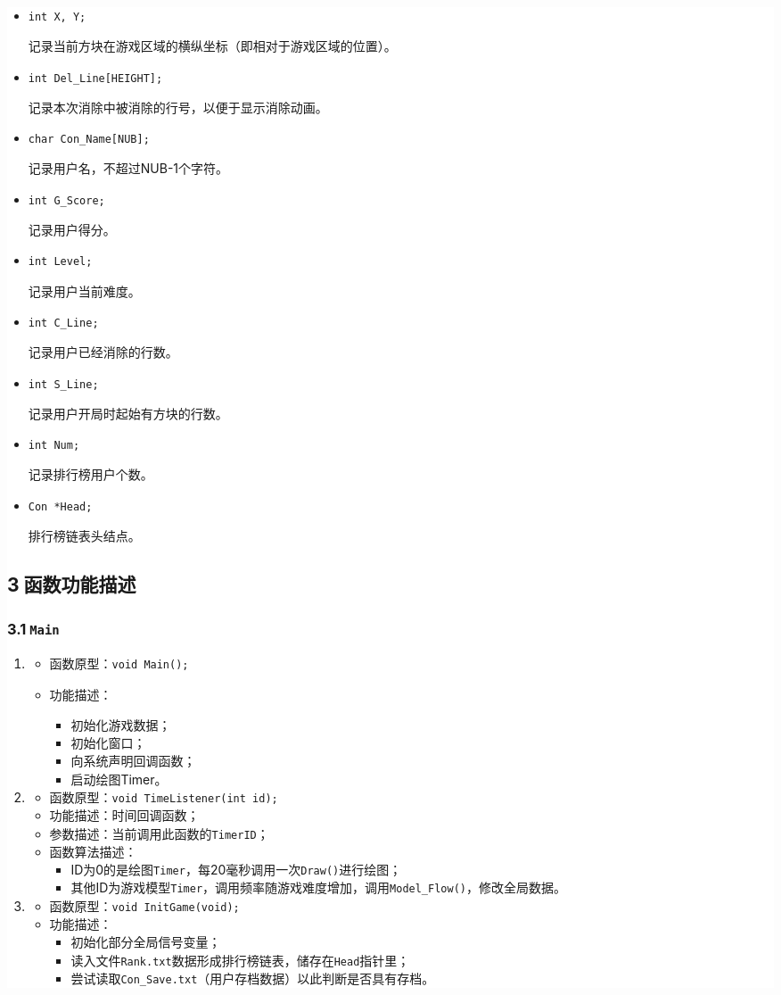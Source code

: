    - `int X, Y;`

     记录当前方块在游戏区域的横纵坐标（即相对于游戏区域的位置）。

   - `int Del_Line[HEIGHT];`

     记录本次消除中被消除的行号，以便于显示消除动画。

   - `char Con_Name[NUB];`

     记录用户名，不超过NUB-1个字符。

   - `int G_Score;`

     记录用户得分。

   - `int Level;`

     记录用户当前难度。

   - `int C_Line;`

     记录用户已经消除的行数。

   - `int S_Line;`

     记录用户开局时起始有方块的行数。

   - `int Num;`

     记录排行榜用户个数。

   - `Con *Head;`

     排行榜链表头结点。

## 3 函数功能描述

### 3.1 `Main`

1. - 函数原型：`void Main();`

   - 功能描述：
     - 初始化游戏数据；
     - 初始化窗口；
     - 向系统声明回调函数；
     - 启动绘图Timer。

2. - 函数原型：`void TimeListener(int id);`
   - 功能描述：时间回调函数；
   - 参数描述：当前调用此函数的`TimerID`；
   - 函数算法描述：
     - ID为0的是绘图`Timer`，每20毫秒调用一次`Draw()`进行绘图；
     - 其他ID为游戏模型`Timer`，调用频率随游戏难度增加，调用`Model_Flow()`，修改全局数据。

3. - 函数原型：`void InitGame(void);`
   - 功能描述：
     - 初始化部分全局信号变量；
     - 读入文件`Rank.txt`数据形成排行榜链表，储存在`Head`指针里；
     - 尝试读取`Con_Save.txt`（用户存档数据）以此判断是否具有存档。
